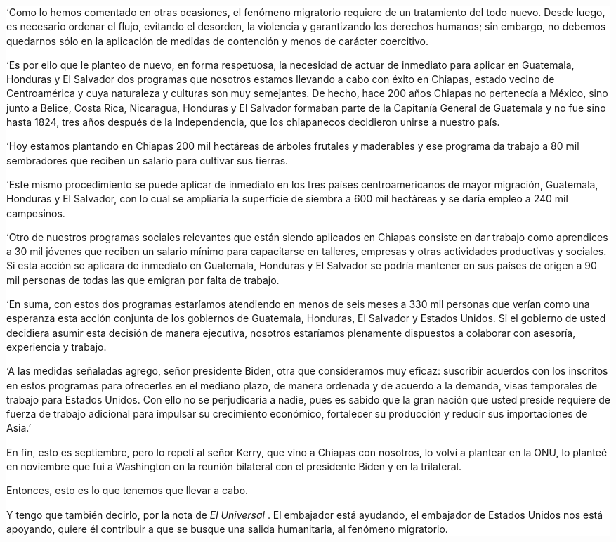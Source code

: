 ‘Como lo hemos comentado en otras ocasiones, el fenómeno migratorio requiere
de un tratamiento del todo nuevo. Desde luego, es necesario ordenar el flujo,
evitando el desorden, la violencia y garantizando los derechos humanos; sin
embargo, no debemos quedarnos sólo en la aplicación de medidas de contención y
menos de carácter coercitivo.

‘Es por ello que le planteo de nuevo, en forma respetuosa, la necesidad de
actuar de inmediato para aplicar en Guatemala, Honduras y El Salvador dos
programas que nosotros estamos llevando a cabo con éxito en Chiapas, estado
vecino de Centroamérica y cuya naturaleza y culturas son muy semejantes. De
hecho, hace 200 años Chiapas no pertenecía a México, sino junto a Belice,
Costa Rica, Nicaragua, Honduras y El Salvador formaban parte de la Capitanía
General de Guatemala y no fue sino hasta 1824, tres años después de la
Independencia, que los chiapanecos decidieron unirse a nuestro país.

‘Hoy estamos plantando en Chiapas 200 mil hectáreas de árboles frutales y
maderables y ese programa da trabajo a 80 mil sembradores que reciben un
salario para cultivar sus tierras.

‘Este mismo procedimiento se puede aplicar de inmediato en los tres países
centroamericanos de mayor migración, Guatemala, Honduras y El Salvador, con lo
cual se ampliaría la superficie de siembra a 600 mil hectáreas y se daría
empleo a 240 mil campesinos.

‘Otro de nuestros programas sociales relevantes que están siendo aplicados en
Chiapas consiste en dar trabajo como aprendices a 30 mil jóvenes que reciben
un salario mínimo para capacitarse en talleres, empresas y otras actividades
productivas y sociales. Si esta acción se aplicara de inmediato en Guatemala,
Honduras y El Salvador se podría mantener en sus países de origen a 90 mil
personas de todas las que emigran por falta de trabajo.

‘En suma, con estos dos programas estaríamos atendiendo en menos de seis meses
a 330 mil personas que verían como una esperanza esta acción conjunta de los
gobiernos de Guatemala, Honduras, El Salvador y Estados Unidos. Si el gobierno
de usted decidiera asumir esta decisión de manera ejecutiva, nosotros
estaríamos plenamente dispuestos a colaborar con asesoría, experiencia y
trabajo.

‘A las medidas señaladas agrego, señor presidente Biden, otra que consideramos
muy eficaz: suscribir acuerdos con los inscritos en estos programas para
ofrecerles en el mediano plazo, de manera ordenada y de acuerdo a la demanda,
visas temporales de trabajo para Estados Unidos. Con ello no se perjudicaría a
nadie, pues es sabido que la gran nación que usted preside requiere de fuerza
de trabajo adicional para impulsar su crecimiento económico, fortalecer su
producción y reducir sus importaciones de Asia.’

En fin, esto es septiembre, pero lo repetí al señor Kerry, que vino a Chiapas
con nosotros, lo volví a plantear en la ONU, lo planteé en noviembre que fui a
Washington en la reunión bilateral con el presidente Biden y en la trilateral.

Entonces, esto es lo que tenemos que llevar a cabo.

Y tengo que también decirlo, por la nota de _El Universal_ . El embajador está
ayudando, el embajador de Estados Unidos nos está apoyando, quiere él
contribuir a que se busque una salida humanitaria, al fenómeno migratorio.
